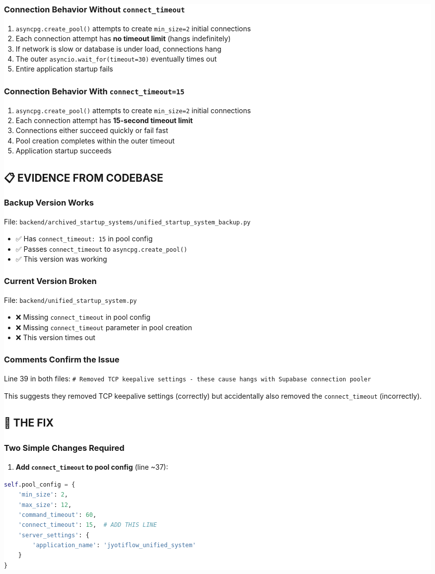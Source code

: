 ### Connection Behavior Without `connect_timeout`
1. `asyncpg.create_pool()` attempts to create `min_size=2` initial connections
2. Each connection attempt has **no timeout limit** (hangs indefinitely)
3. If network is slow or database is under load, connections hang
4. The outer `asyncio.wait_for(timeout=30)` eventually times out
5. Entire application startup fails

### Connection Behavior With `connect_timeout=15`
1. `asyncpg.create_pool()` attempts to create `min_size=2` initial connections  
2. Each connection attempt has **15-second timeout limit**
3. Connections either succeed quickly or fail fast
4. Pool creation completes within the outer timeout
5. Application startup succeeds

## 📋 **EVIDENCE FROM CODEBASE**

### Backup Version Works
File: `backend/archived_startup_systems/unified_startup_system_backup.py`
- ✅ Has `connect_timeout: 15` in pool config
- ✅ Passes `connect_timeout` to `asyncpg.create_pool()`
- ✅ This version was working

### Current Version Broken  
File: `backend/unified_startup_system.py`
- ❌ Missing `connect_timeout` in pool config
- ❌ Missing `connect_timeout` parameter in pool creation
- ❌ This version times out

### Comments Confirm the Issue
Line 39 in both files: `# Removed TCP keepalive settings - these cause hangs with Supabase connection pooler`

This suggests they removed TCP keepalive settings (correctly) but accidentally also removed the `connect_timeout` (incorrectly).

## 🔧 **THE FIX**

### Two Simple Changes Required

1. **Add `connect_timeout` to pool config** (line ~37):
```python
self.pool_config = {
    'min_size': 2,
    'max_size': 12, 
    'command_timeout': 60,
    'connect_timeout': 15,  # ADD THIS LINE
    'server_settings': {
        'application_name': 'jyotiflow_unified_system'
    }
}
```
